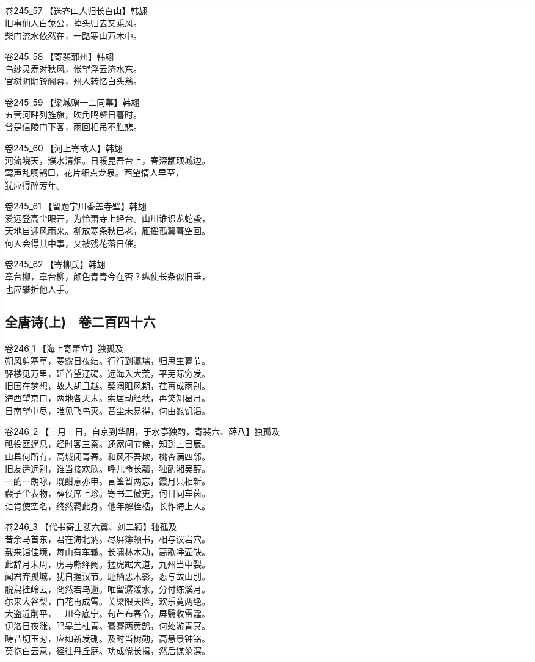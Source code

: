卷245_57  【送齐山人归长白山】韩翃  
旧事仙人白兔公，掉头归去又乘风。  
柴门流水依然在，一路寒山万木中。  
  
卷245_58  【寄裴郓州】韩翃  
乌纱灵寿对秋风，怅望浮云济水东。  
官树阴阴铃阁暮，州人转忆白头翁。  
  
卷245_59  【梁城赠一二同幕】韩翃  
五营河畔列旌旗，吹角鸣鼙日暮时。  
曾是信陵门下客，雨回相吊不胜悲。  
  
卷245_60  【河上寄故人】韩翃  
河流晓天，濮水清烟。日暖昆吾台上，春深颛顼城边。  
莺声乱啁鹄□，花片细点龙泉。西望情人早至，  
犹应得醉芳年。  
  
卷245_61  【留题宁川香盖寺壁】韩翃  
爱远登高尘眼开，为怜萧寺上经台。山川谁识龙蛇蛰，  
天地自迎风雨来。柳放寒条秋已老，雁摇孤翼暮空回。  
何人会得其中事，又被残花落日催。  
  
卷245_62  【寄柳氏】韩翃  
章台柳，章台柳，颜色青青今在否？纵使长条似旧垂，  
也应攀折他人手。  

## 全唐诗(上)　卷二百四十六

卷246_1  【海上寄萧立】独孤及  
朔风剪塞草，寒露日夜结。行行到瀛壖，归思生暮节。  
驿楼见万里，延首望辽碣。远海入大荒，平芜际穷发。  
旧国在梦想，故人胡且越。契阔阻风期，荏苒成雨别。  
海西望京口，两地各天末。索居动经秋，再笑知曷月。  
日南望中尽，唯见飞鸟灭。音尘未易得，何由慰饥渴。  
  
卷246_2  【三月三日，自京到华阴，于水亭独酌，寄裴六、薛八】独孤及  
祗役匪遑息，经时客三秦。还家问节候，知到上巳辰。  
山县何所有，高城闭青春。和风不吾欺，桃杏满四邻。  
旧友适远别，谁当接欢欣。呼儿命长瓢，独酌湘吴醇。  
一酌一朗咏，既酣意亦申。言筌暂两忘，霞月只相新。  
裴子尘表物，薛侯席上珍。寄书二傲吏，何日同车茵。  
讵肯使空名，终然羁此身。他年解桎梏，长作海上人。  
  
卷246_3  【代书寄上裴六冀、刘二颍】独孤及  
昔余马首东，君在海北汭。尽屏簿领书，相与议岩穴。  
载来诣佳境，每山有车辙。长啸林木动，高歌唾壶缺。  
此辞月未周，虏马嘶绛阙。猛虎踞大道，九州当中裂。  
闻君弃孤城，犹自握汉节。耻栖恶木影，忍与故山别。  
脱舄挂岭云，冏然若鸟逝。唯留潺湲水，分付练溪月。  
尔来大谷梨，白花再成雪。关梁限天险，欢乐竟两绝。  
大盗近削平，三川今底宁。句芒布春令，屏翳收雷霆。  
伊洛日夜涨，鸣皋兰杜青。鶱鶱两黄鹄，何处游青冥。  
畴昔切玉刃，应如新发硎。及时当树勋，高悬景钟铭。  
莫抱白云意，径往丹丘庭。功成傥长揖，然后谋沧溟。  
  